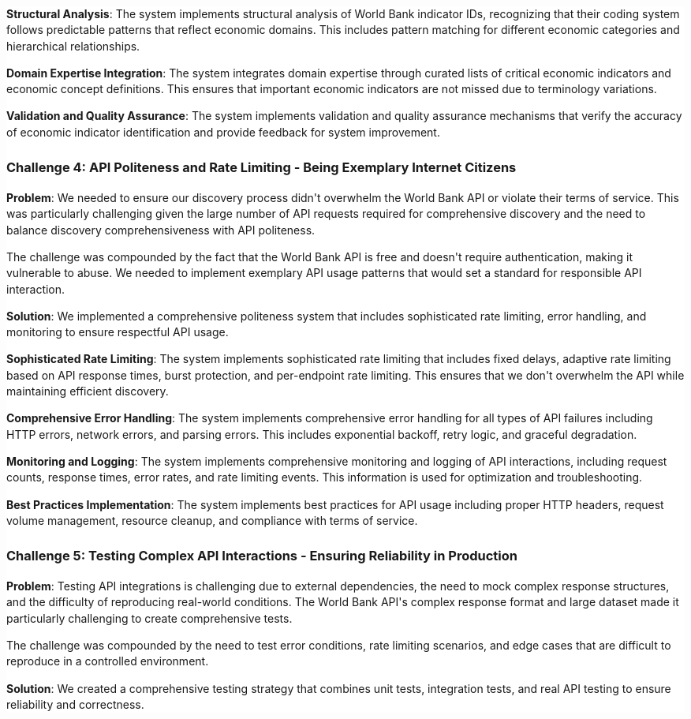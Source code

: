 **Structural Analysis**: The system implements structural analysis of World Bank indicator IDs, recognizing that their coding system follows predictable patterns that reflect economic domains. This includes pattern matching for different economic categories and hierarchical relationships.

**Domain Expertise Integration**: The system integrates domain expertise through curated lists of critical economic indicators and economic concept definitions. This ensures that important economic indicators are not missed due to terminology variations.

**Validation and Quality Assurance**: The system implements validation and quality assurance mechanisms that verify the accuracy of economic indicator identification and provide feedback for system improvement.

### Challenge 4: API Politeness and Rate Limiting - Being Exemplary Internet Citizens

**Problem**: We needed to ensure our discovery process didn't overwhelm the World Bank API or violate their terms of service. This was particularly challenging given the large number of API requests required for comprehensive discovery and the need to balance discovery comprehensiveness with API politeness.

The challenge was compounded by the fact that the World Bank API is free and doesn't require authentication, making it vulnerable to abuse. We needed to implement exemplary API usage patterns that would set a standard for responsible API interaction.

**Solution**: We implemented a comprehensive politeness system that includes sophisticated rate limiting, error handling, and monitoring to ensure respectful API usage.

**Sophisticated Rate Limiting**: The system implements sophisticated rate limiting that includes fixed delays, adaptive rate limiting based on API response times, burst protection, and per-endpoint rate limiting. This ensures that we don't overwhelm the API while maintaining efficient discovery.

**Comprehensive Error Handling**: The system implements comprehensive error handling for all types of API failures including HTTP errors, network errors, and parsing errors. This includes exponential backoff, retry logic, and graceful degradation.

**Monitoring and Logging**: The system implements comprehensive monitoring and logging of API interactions, including request counts, response times, error rates, and rate limiting events. This information is used for optimization and troubleshooting.

**Best Practices Implementation**: The system implements best practices for API usage including proper HTTP headers, request volume management, resource cleanup, and compliance with terms of service.

### Challenge 5: Testing Complex API Interactions - Ensuring Reliability in Production

**Problem**: Testing API integrations is challenging due to external dependencies, the need to mock complex response structures, and the difficulty of reproducing real-world conditions. The World Bank API's complex response format and large dataset made it particularly challenging to create comprehensive tests.

The challenge was compounded by the need to test error conditions, rate limiting scenarios, and edge cases that are difficult to reproduce in a controlled environment.

**Solution**: We created a comprehensive testing strategy that combines unit tests, integration tests, and real API testing to ensure reliability and correctness.

